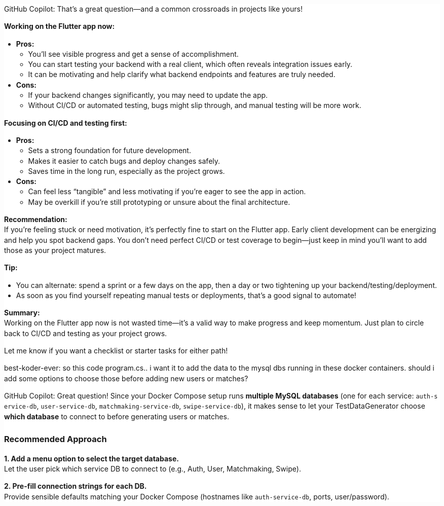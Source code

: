 GitHub Copilot: That’s a great question—and a common crossroads in projects like yours!

**Working on the Flutter app now:**
- **Pros:**  
  - You’ll see visible progress and get a sense of accomplishment.
  - You can start testing your backend with a real client, which often reveals integration issues early.
  - It can be motivating and help clarify what backend endpoints and features are truly needed.
- **Cons:**  
  - If your backend changes significantly, you may need to update the app.
  - Without CI/CD or automated testing, bugs might slip through, and manual testing will be more work.

**Focusing on CI/CD and testing first:**
- **Pros:**  
  - Sets a strong foundation for future development.
  - Makes it easier to catch bugs and deploy changes safely.
  - Saves time in the long run, especially as the project grows.
- **Cons:**  
  - Can feel less “tangible” and less motivating if you’re eager to see the app in action.
  - May be overkill if you’re still prototyping or unsure about the final architecture.

**Recommendation:**  
If you’re feeling stuck or need motivation, it’s perfectly fine to start on the Flutter app. Early client development can be energizing and help you spot backend gaps. You don’t need perfect CI/CD or test coverage to begin—just keep in mind you’ll want to add those as your project matures.

**Tip:**  
- You can alternate: spend a sprint or a few days on the app, then a day or two tightening up your backend/testing/deployment.
- As soon as you find yourself repeating manual tests or deployments, that’s a good signal to automate!

**Summary:**  
Working on the Flutter app now is not wasted time—it’s a valid way to make progress and keep momentum. Just plan to circle back to CI/CD and testing as your project grows.

Let me know if you want a checklist or starter tasks for either path!

best-koder-ever: so this code program.cs.. i want it to add the data to the mysql dbs running in these docker containers. should i add some options to choose those before adding new users or matches? 

GitHub Copilot: Great question! Since your Docker Compose setup runs **multiple MySQL databases** (one for each service: `auth-service-db`, `user-service-db`, `matchmaking-service-db`, `swipe-service-db`), it makes sense to let your TestDataGenerator choose **which database** to connect to before generating users or matches.

### Recommended Approach

**1. Add a menu option to select the target database.**  
Let the user pick which service DB to connect to (e.g., Auth, User, Matchmaking, Swipe).

**2. Pre-fill connection strings for each DB.**  
Provide sensible defaults matching your Docker Compose (hostnames like `auth-service-db`, ports, user/password).
